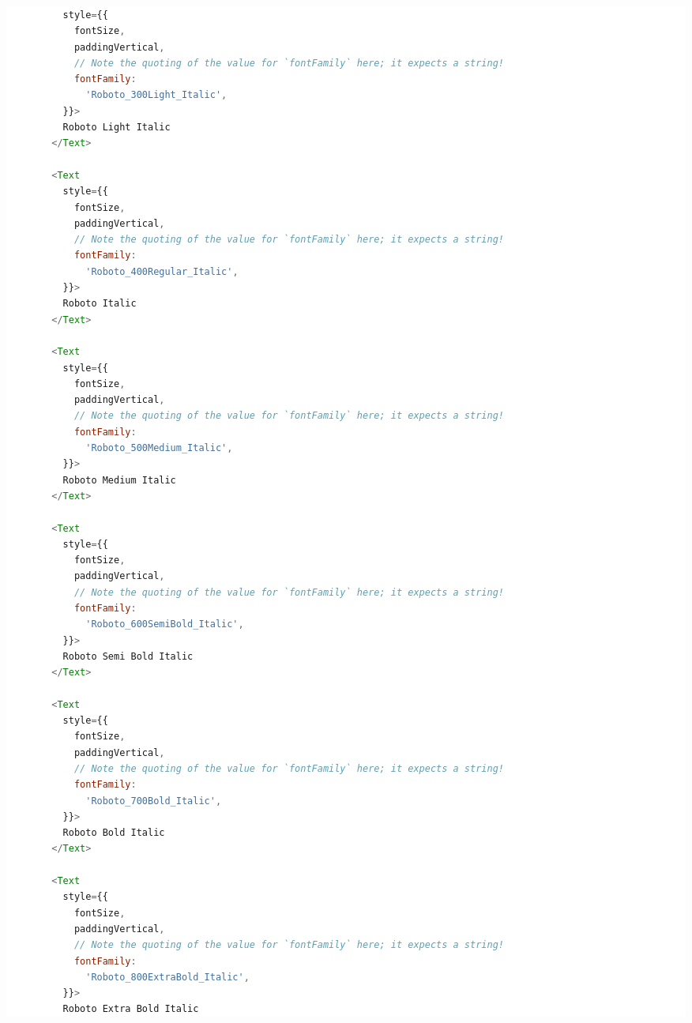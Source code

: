 ```js
          style={{
            fontSize,
            paddingVertical,
            // Note the quoting of the value for `fontFamily` here; it expects a string!
            fontFamily:
              'Roboto_300Light_Italic',
          }}>
          Roboto Light Italic
        </Text>

        <Text
          style={{
            fontSize,
            paddingVertical,
            // Note the quoting of the value for `fontFamily` here; it expects a string!
            fontFamily:
              'Roboto_400Regular_Italic',
          }}>
          Roboto Italic
        </Text>

        <Text
          style={{
            fontSize,
            paddingVertical,
            // Note the quoting of the value for `fontFamily` here; it expects a string!
            fontFamily:
              'Roboto_500Medium_Italic',
          }}>
          Roboto Medium Italic
        </Text>

        <Text
          style={{
            fontSize,
            paddingVertical,
            // Note the quoting of the value for `fontFamily` here; it expects a string!
            fontFamily:
              'Roboto_600SemiBold_Italic',
          }}>
          Roboto Semi Bold Italic
        </Text>

        <Text
          style={{
            fontSize,
            paddingVertical,
            // Note the quoting of the value for `fontFamily` here; it expects a string!
            fontFamily:
              'Roboto_700Bold_Italic',
          }}>
          Roboto Bold Italic
        </Text>

        <Text
          style={{
            fontSize,
            paddingVertical,
            // Note the quoting of the value for `fontFamily` here; it expects a string!
            fontFamily:
              'Roboto_800ExtraBold_Italic',
          }}>
          Roboto Extra Bold Italic
```